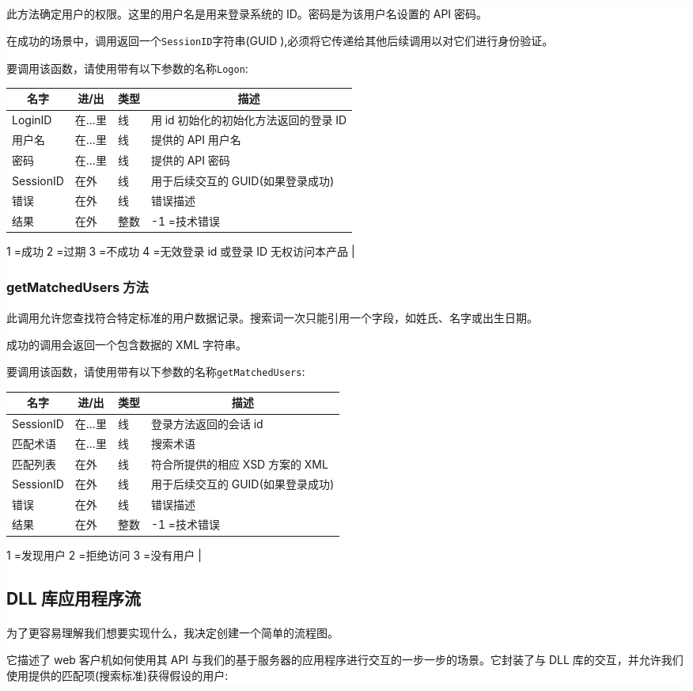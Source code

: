 此方法确定用户的权限。这里的用户名是用来登录系统的 ID。密码是为该用户名设置的 API 密码。

在成功的场景中，调用返回一个`SessionID`字符串(GUID ),必须将它传递给其他后续调用以对它们进行身份验证。

要调用该函数，请使用带有以下参数的名称`Logon`:

| 名字 | 进/出 | 类型 | 描述 |
| --- | --- | --- | --- |
| LoginID | 在…里 | 线 | 用 id 初始化的初始化方法返回的登录 ID |
| 用户名 | 在…里 | 线 | 提供的 API 用户名 |
| 密码 | 在…里 | 线 | 提供的 API 密码 |
| SessionID | 在外 | 线 | 用于后续交互的 GUID(如果登录成功) |
| 错误 | 在外 | 线 | 错误描述 |
| 结果 | 在外 | 整数 | -1 =技术错误
1 =成功
2 =过期
3 =不成功
4 =无效登录 id 或登录 ID 无权访问本产品 |

### getMatchedUsers 方法

此调用允许您查找符合特定标准的用户数据记录。搜索词一次只能引用一个字段，如姓氏、名字或出生日期。

成功的调用会返回一个包含数据的 XML 字符串。

要调用该函数，请使用带有以下参数的名称`getMatchedUsers`:

| 名字 | 进/出 | 类型 | 描述 |
| --- | --- | --- | --- |
| SessionID | 在…里 | 线 | 登录方法返回的会话 id |
| 匹配术语 | 在…里 | 线 | 搜索术语 |
| 匹配列表 | 在外 | 线 | 符合所提供的相应 XSD 方案的 XML |
| SessionID | 在外 | 线 | 用于后续交互的 GUID(如果登录成功) |
| 错误 | 在外 | 线 | 错误描述 |
| 结果 | 在外 | 整数 | -1 =技术错误
1 =发现用户
2 =拒绝访问
3 =没有用户 |

## DLL 库应用程序流

为了更容易理解我们想要实现什么，我决定创建一个简单的流程图。

它描述了 web 客户机如何使用其 API 与我们的基于服务器的应用程序进行交互的一步一步的场景。它封装了与 DLL 库的交互，并允许我们使用提供的匹配项(搜索标准)获得假设的用户:
